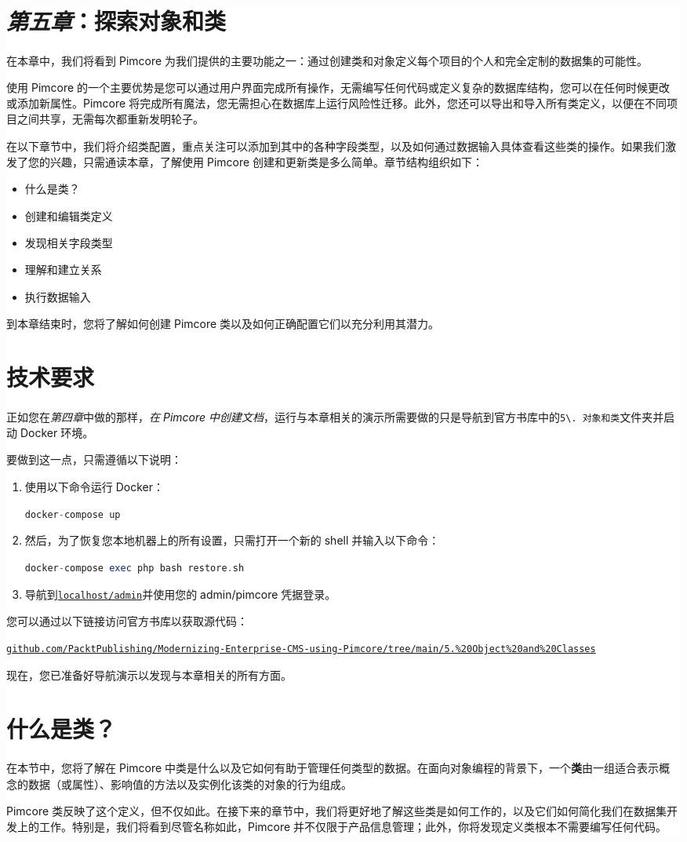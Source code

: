 # *第五章*：探索对象和类

在本章中，我们将看到 Pimcore 为我们提供的主要功能之一：通过创建类和对象定义每个项目的个人和完全定制的数据集的可能性。

使用 Pimcore 的一个主要优势是您可以通过用户界面完成所有操作，无需编写任何代码或定义复杂的数据库结构，您可以在任何时候更改或添加新属性。Pimcore 将完成所有魔法，您无需担心在数据库上运行风险性迁移。此外，您还可以导出和导入所有类定义，以便在不同项目之间共享，无需每次都重新发明轮子。

在以下章节中，我们将介绍类配置，重点关注可以添加到其中的各种字段类型，以及如何通过数据输入具体查看这些类的操作。如果我们激发了您的兴趣，只需通读本章，了解使用 Pimcore 创建和更新类是多么简单。章节结构组织如下：

+   什么是类？

+   创建和编辑类定义

+   发现相关字段类型

+   理解和建立关系

+   执行数据输入

到本章结束时，您将了解如何创建 Pimcore 类以及如何正确配置它们以充分利用其潜力。

# 技术要求

正如您在*第四章*中做的那样，*在 Pimcore 中创建文档*，运行与本章相关的演示所需要做的只是导航到官方书库中的`5\. 对象和类`文件夹并启动 Docker 环境。

要做到这一点，只需遵循以下说明：

1.  使用以下命令运行 Docker：

    ```php
    docker-compose up
    ```

1.  然后，为了恢复您本地机器上的所有设置，只需打开一个新的 shell 并输入以下命令：

    ```php
    docker-compose exec php bash restore.sh
    ```

1.  导航到[`localhost/admin`](http://localhost/admin)并使用您的 admin/pimcore 凭据登录。

您可以通过以下链接访问官方书库以获取源代码：

[`github.com/PacktPublishing/Modernizing-Enterprise-CMS-using-Pimcore/tree/main/5.%20Object%20and%20Classes`](https://github.com/PacktPublishing/Modernizing-Enterprise-CMS-using-Pimcore/tree/main/5.%20Object%20and%20Classes)

现在，您已准备好导航演示以发现与本章相关的所有方面。

# 什么是类？

在本节中，您将了解在 Pimcore 中类是什么以及它如何有助于管理任何类型的数据。在面向对象编程的背景下，一个**类**由一组适合表示概念的数据（或属性）、影响值的方法以及实例化该类的对象的行为组成。

Pimcore 类反映了这个定义，但不仅如此。在接下来的章节中，我们将更好地了解这些类是如何工作的，以及它们如何简化我们在数据集开发上的工作。特别是，我们将看到尽管名称如此，Pimcore 并不仅限于产品信息管理；此外，你将发现定义类根本不需要编写任何代码。
